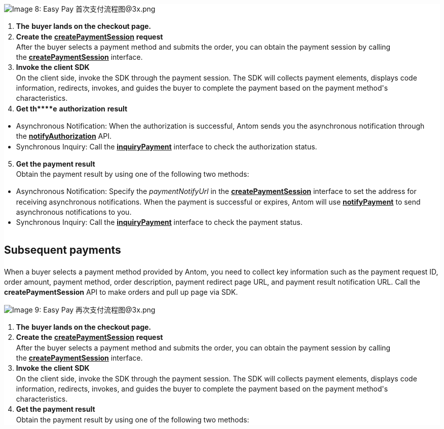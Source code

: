 ![Image 8: Easy Pay 首次支付流程图@3x.png](https://idocs-assets.marmot-cloud.com/storage/idocs87c36dc8dac653c1/1715829717098-08c6fec2-d6eb-4905-bc74-4bd7d9f62260.png)

1.  **The** **buyer lands on the checkout page.**
2.  **Create the** [**createPaymentSession**](https://global.alipay.com/docs/ac/ams/createpaymentsession_easypay) **request**  
    After the buyer selects a payment method and submits the order, you can obtain the payment session by calling the [**createPaymentSession**](https://global.alipay.com/docs/ac/ams/createpaymentsession_easypay) interface.
3.  **Invoke the client SDK**  
    On the client side, invoke the SDK through the payment session. The SDK will collects payment elements, displays code information, redirects, invokes, and guides the buyer to complete the payment based on the payment method's characteristics.
4.  **Get th****e** **authorization** **result**

*   Asynchronous Notification: When the authorization is successful, Antom sends you the asynchronous notification through the [**notifyAuthorization**](https://global.alipay.com/docs/ac/ams/notifyauth) API.
*   Synchronous Inquiry: Call the [**inquiryPayment**](https://global.alipay.com/docs/ac/ams/paymentri_online) interface to check the authorization status.

5.  **Get the payment result**  
    Obtain the payment result by using one of the following two methods:

*   Asynchronous Notification: Specify the _paymentNotifyUrl_ in the [**createPaymentSession**](https://global.alipay.com/docs/ac/ams/createpaymentsession_easypay) interface to set the address for receiving asynchronous notifications. When the payment is successful or expires, Antom will use [**notifyPayment**](https://global.alipay.com/docs/ac/ams/paymentrn_online) to send asynchronous notifications to you.
*   Synchronous Inquiry: Call the [**inquiryPayment**](https://global.alipay.com/docs/ac/ams/paymentri_online) interface to check the payment status.

Subsequent payments
-------------------

When a buyer selects a payment method provided by Antom, you need to collect key information such as the payment request ID, order amount, payment method, order description, payment redirect page URL, and payment result notification URL. Call the **createPaymentSession** API to make orders and pull up page via SDK.

![Image 9: Easy Pay 再次支付流程图@3x.png](https://idocs-assets.marmot-cloud.com/storage/idocs87c36dc8dac653c1/1715829794923-012efc3e-7b30-41fb-9327-0a6fc00e016a.png)

1.  **The** **buyer lands on the checkout page.**
2.  **Create the** [**createPaymentSession**](https://global.alipay.com/docs/ac/ams/createpaymentsession_easypay) **request**  
    After the buyer selects a payment method and submits the order, you can obtain the payment session by calling the [**createPaymentSession**](https://global.alipay.com/docs/ac/ams/createpaymentsession_easypay) interface.
3.  **Invoke the client SDK**  
    On the client side, invoke the SDK through the payment session. The SDK will collects payment elements, displays code information, redirects, invokes, and guides the buyer to complete the payment based on the payment method's characteristics.
4.  **Get the payment result**  
    Obtain the payment result by using one of the following two methods:
